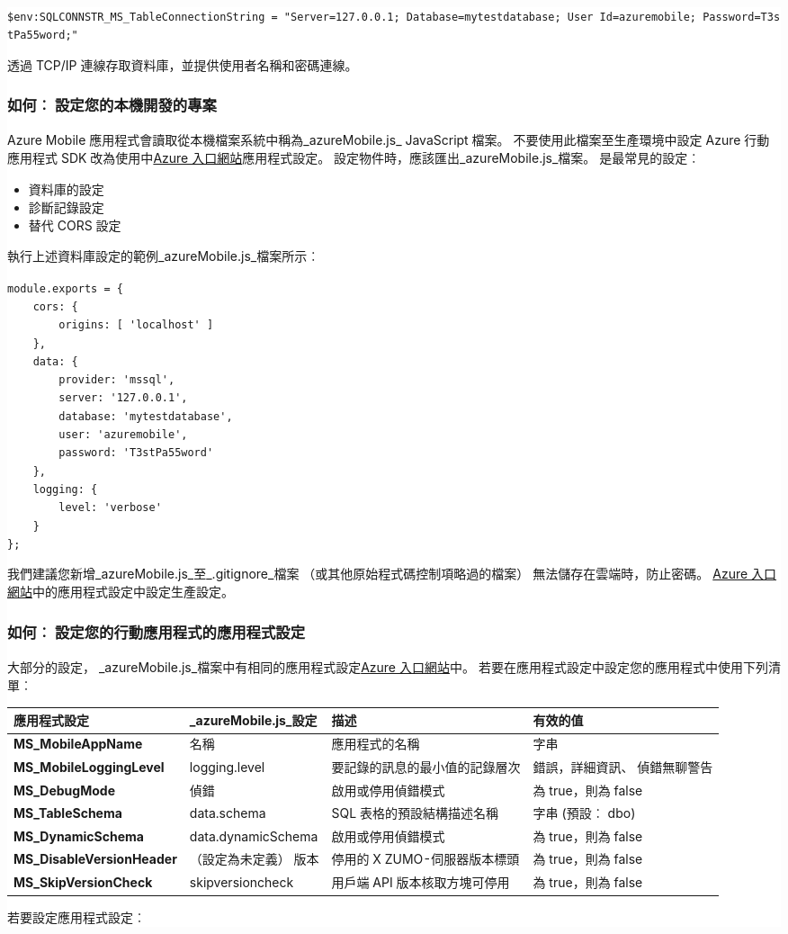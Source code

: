     $env:SQLCONNSTR_MS_TableConnectionString = "Server=127.0.0.1; Database=mytestdatabase; User Id=azuremobile; Password=T3stPa55word;"

透過 TCP/IP 連線存取資料庫，並提供使用者名稱和密碼連線。

### <a name="howto-config-localdev"></a>如何︰ 設定您的本機開發的專案

Azure Mobile 應用程式會讀取從本機檔案系統中稱為_azureMobile.js_ JavaScript 檔案。  不要使用此檔案至生產環境中設定 Azure 行動應用程式 SDK 改為使用中[Azure 入口網站]應用程式設定。  設定物件時，應該匯出_azureMobile.js_檔案。  是最常見的設定︰

- 資料庫的設定
- 診斷記錄設定
- 替代 CORS 設定

執行上述資料庫設定的範例_azureMobile.js_檔案所示︰

    module.exports = {
        cors: {
            origins: [ 'localhost' ]
        },
        data: {
            provider: 'mssql',
            server: '127.0.0.1',
            database: 'mytestdatabase',
            user: 'azuremobile',
            password: 'T3stPa55word'
        },
        logging: {
            level: 'verbose'
        }
    };

我們建議您新增_azureMobile.js_至_.gitignore_檔案 （或其他原始程式碼控制項略過的檔案） 無法儲存在雲端時，防止密碼。  [Azure 入口網站]中的應用程式設定中設定生產設定。

### <a name="howto-appsettings"></a>如何︰ 設定您的行動應用程式的應用程式設定

大部分的設定， _azureMobile.js_檔案中有相同的應用程式設定[Azure 入口網站]中。  若要在應用程式設定中設定您的應用程式中使用下列清單︰

| 應用程式設定                 | _azureMobile.js_設定  | 描述                               | 有效的值                                |
| :-------------------------- | :------------------------ | :---------------------------------------- | :------------------------------------------ |
| **MS_MobileAppName**        | 名稱                      | 應用程式的名稱                       | 字串                                      |
| **MS_MobileLoggingLevel**   | logging.level             | 要記錄的訊息的最小值的記錄層次      | 錯誤，詳細資訊、 偵錯無聊警告 |
| **MS_DebugMode**            | 偵錯                     | 啟用或停用偵錯模式              | 為 true，則為 false                                 |
| **MS_TableSchema**          | data.schema               | SQL 表格的預設結構描述名稱        | 字串 (預設︰ dbo)                       |
| **MS_DynamicSchema**        | data.dynamicSchema        | 啟用或停用偵錯模式              | 為 true，則為 false                                 |
| **MS_DisableVersionHeader** | （設定為未定義） 版本| 停用的 X ZUMO-伺服器版本標頭 | 為 true，則為 false                                 |
| **MS_SkipVersionCheck**     | skipversioncheck          | 用戶端 API 版本核取方塊可停用     | 為 true，則為 false                                 |

若要設定應用程式設定︰


[0]: ./media/app-service-mobile-node-backend-how-to-use-server-sdk/npm-init.png
[1]: ./media/app-service-mobile-node-backend-how-to-use-server-sdk/vs2015-new-project.png
[2]: ./media/app-service-mobile-node-backend-how-to-use-server-sdk/vs2015-install-npm.png
[3]: ./media/app-service-mobile-node-backend-how-to-use-server-sdk/sqlexpress-config.png
[4]: ./media/app-service-mobile-node-backend-how-to-use-server-sdk/sqlexpress-authconfig.png
[5]: ./media/app-service-mobile-node-backend-how-to-use-server-sdk/sqlexpress-newuser-1.png
[6]: ./media/app-service-mobile-node-backend-how-to-use-server-sdk/dotnet-backend-create-db.png
[Android 的用戶端快速入門]: app-service-mobile-android-get-started.md
[Apache Cordova 用戶端快速入門]: app-service-mobile-cordova-get-started.md
[iOS 用戶端快速入門]: app-service-mobile-ios-get-started.md
[Xamarin.iOS 用戶端快速入門]: app-service-mobile-xamarin-ios-get-started.md
[Xamarin.Android 用戶端快速入門]: app-service-mobile-xamarin-android-get-started.md
[Xamarin.Forms 用戶端快速入門]: app-service-mobile-xamarin-forms-get-started.md
[Windows 市集用戶端快速入門]: app-service-mobile-windows-store-dotnet-get-started.md
[HTML/Javascript Client QuickStart]: app-service-html-get-started.md
[離線資料同步處理]: app-service-mobile-offline-data-sync.md
[如何設定 Azure Active Directory 驗證]: app-service-mobile-how-to-configure-active-directory-authentication.md
[如何設定 Facebook 驗證]: app-service-mobile-how-to-configure-facebook-authentication.md
[如何設定 Google 驗證]: app-service-mobile-how-to-configure-google-authentication.md
[如何設定 Microsoft 驗證]: app-service-mobile-how-to-configure-microsoft-authentication.md
[如何設定 Twitter 驗證]: app-service-mobile-how-to-configure-twitter-authentication.md
[Azure 應用程式服務部署指南]: ../app-service-web/web-sites-deploy.md
[監視 Azure 的應用程式服務]: ../app-service-web/web-sites-monitor.md
[啟用診斷記錄在 Azure 應用程式服務]: ../app-service-web/web-sites-enable-diagnostic-log.md
[疑難排解在 Visual Studio 中 Azure 應用程式服務]: ../app-service-web/web-sites-dotnet-troubleshoot-visual-studio.md
[指定節點版本]: ../nodejs-specify-node-version-azure-apps.md
[使用節點模組]: ../nodejs-use-node-modules-azure-apps.md
[Create a new Azure App Service]: ../app-service-web/
[azure-mobile-apps]: https://www.npmjs.com/package/azure-mobile-apps
[Express]: http://expressjs.com/
[Swagger]: http://swagger.io/
[Azure 入口網站]: https://portal.azure.com/
[OData]: http://www.odata.org
[品]: https://developer.mozilla.org/en-US/docs/Web/JavaScript/Reference/Global_Objects/Promise
[在 GitHub basicapp 範例]: https://github.com/azure/azure-mobile-apps-node/tree/master/samples/basic-app
[在 GitHub todo 範例]: https://github.com/azure/azure-mobile-apps-node/tree/master/samples/todo
[在 GitHub 範例目錄]: https://github.com/azure/azure-mobile-apps-node/tree/master/samples
[static-schema sample on GitHub]: https://github.com/azure/azure-mobile-apps-node/tree/master/samples/static-schema
[QueryJS]: https://github.com/Azure/queryjs
[Visual Studio Node.js 工具 1.1 （英文）]: https://github.com/Microsoft/nodejstools/releases/tag/v1.1-RC.2.1
[mssql Node.js 套件]: https://www.npmjs.com/package/mssql
[Microsoft SQL Server 2014 Express]: http://www.microsoft.com/en-us/server-cloud/Products/sql-server-editions/sql-server-express.aspx
[ExpressJS 介軟體]: http://expressjs.com/guide/using-middleware.html
[著重]: https://github.com/winstonjs/winston